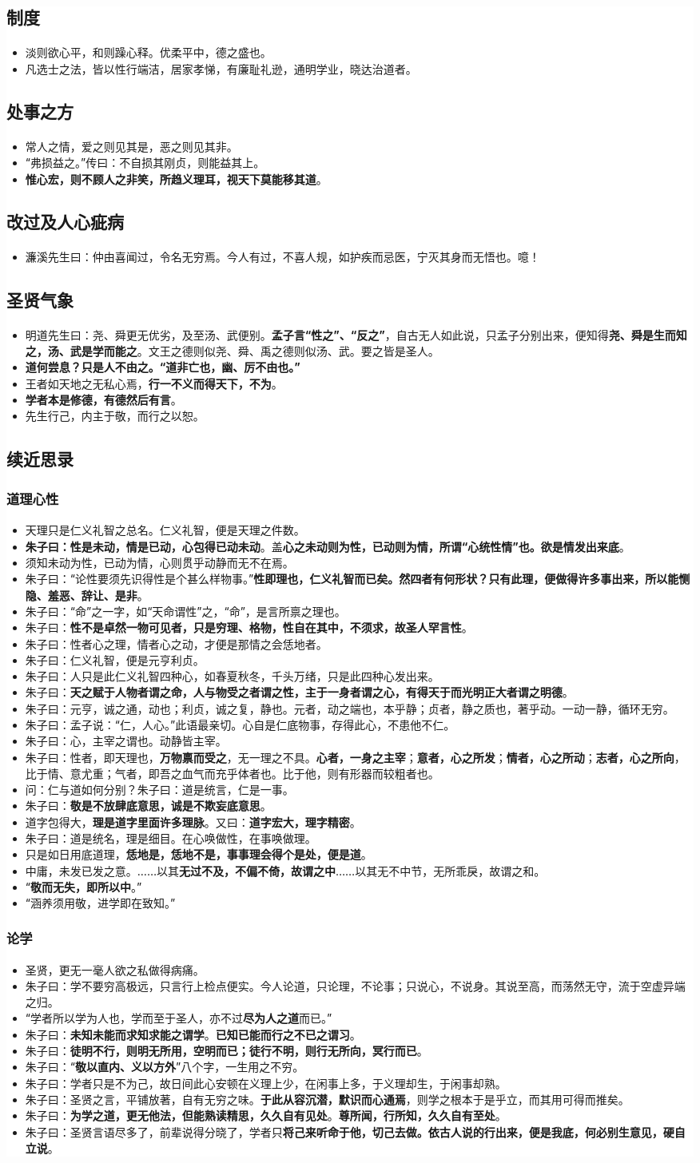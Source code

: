 ## 制度
- 淡则欲心平，和则躁心释。优柔平中，德之盛也。
- 凡选士之法，皆以性行端洁，居家孝悌，有廉耻礼逊，通明学业，晓达治道者。

## 处事之方
- 常人之情，爱之则见其是，恶之则见其非。
- “弗损益之。”传曰：不自损其刚贞，则能益其上。
- **惟心宏，则不顾人之非笑，所趋义理耳，视天下莫能移其道**。

## 改过及人心疵病
- 濂溪先生曰：仲由喜闻过，令名无穷焉。今人有过，不喜人规，如护疾而忌医，宁灭其身而无悟也。噫！

## 圣贤气象
- 明道先生曰：尧、舜更无优劣，及至汤、武便别。**孟子言“性之”、“反之”**，自古无人如此说，只孟子分别出来，便知得**尧、舜是生而知之，汤、武是学而能之**。文王之德则似尧、舜、禹之德则似汤、武。要之皆是圣人。
- **道何尝息？只是人不由之。“道非亡也，幽、厉不由也。”**
- 王者如天地之无私心焉，**行一不义而得天下，不为**。
- **学者本是修德，有德然后有言**。
- 先生行己，内主于敬，而行之以恕。
  
## 续近思录

### 道理心性
- 天理只是仁义礼智之总名。仁义礼智，便是天理之件数。
- **朱子曰：性是未动，情是已动，心包得已动未动**。盖**心之未动则为性，已动则为情，所谓“心统性情”也。欲是情发出来底**。
- 须知未动为性，已动为情，心则贯乎动静而无不在焉。
- 朱子曰：“论性要须先识得性是个甚么样物事。”**性即理也，仁义礼智而已矣。然四者有何形状？只有此理，便做得许多事出来，所以能恻隐、羞恶、辞让、是非**。
- 朱子曰：“命”之一字，如“天命谓性”之，“命”，是言所禀之理也。
- 朱子曰：**性不是卓然一物可见者，只是穷理、格物，性自在其中，不须求，故圣人罕言性**。
- 朱子曰：性者心之理，情者心之动，才便是那情之会恁地者。
- 朱子曰：仁义礼智，便是元亨利贞。
- 朱子曰：人只是此仁义礼智四种心，如春夏秋冬，千头万绪，只是此四种心发出来。
- 朱子曰：**天之赋于人物者谓之命，人与物受之者谓之性，主于一身者谓之心，有得天于而光明正大者谓之明德**。
- 朱子曰：元亨，诚之通，动也；利贞，诚之复，静也。元者，动之端也，本乎静；贞者，静之质也，著乎动。一动一静，循环无穷。
- 朱子曰：孟子说：“仁，人心。”此语最亲切。心自是仁底物事，存得此心，不患他不仁。
- 朱子曰：心，主宰之谓也。动静皆主宰。
- 朱子曰：性者，即天理也，**万物禀而受之**，无一理之不具。**心者，一身之主宰**；**意者，心之所发**；**情者，心之所动**；**志者，心之所向**，比于情、意尤重；气者，即吾之血气而充乎体者也。比于他，则有形器而较粗者也。
- 问：仁与道如何分别？朱子曰：道是统言，仁是一事。
- 朱子曰：**敬是不放肆底意思，诚是不欺妄底意思**。
- 道字包得大，**理是道字里面许多理脉**。又曰：**道字宏大，理字精密**。
- 朱子曰：道是统名，理是细目。在心唤做性，在事唤做理。
- 只是如日用底道理，**恁地是，恁地不是，事事理会得个是处，便是道**。
- 中庸，未发已发之意。……以其**无过不及，不偏不倚，故谓之中**……以其无不中节，无所乖戾，故谓之和。
- “**敬而无失，即所以中**。”
- “涵养须用敬，进学即在致知。”

### 论学
- 圣贤，更无一毫人欲之私做得病痛。
- 朱子曰：学不要穷高极远，只言行上检点便实。今人论道，只论理，不论事；只说心，不说身。其说至高，而荡然无守，流于空虚异端之归。
- “学者所以学为人也，学而至于圣人，亦不过**尽为人之道**而已。”
- 朱子曰：**未知未能而求知求能之谓学**。**已知已能而行之不已之谓习**。
- 朱子曰：**徒明不行，则明无所用，空明而已；徒行不明，则行无所向，冥行而已**。
- 朱子曰：“**敬以直内、义以方外**”八个字，一生用之不穷。
- 朱子曰：学者只是不为己，故日间此心安顿在义理上少，在闲事上多，于义理却生，于闲事却熟。
- 朱子曰：圣贤之言，平铺放著，自有无穷之味。**于此从容沉潜，默识而心通焉**，则学之根本于是乎立，而其用可得而推矣。
- 朱子曰：**为学之道，更无他法，但能熟读精思，久久自有见处**。**尊所闻，行所知，久久自有至处**。
- 朱子曰：圣贤言语尽多了，前辈说得分晓了，学者只**将己来听命于他，切己去做。依古人说的行出来，便是我底，何必别生意见，硬自立说**。

